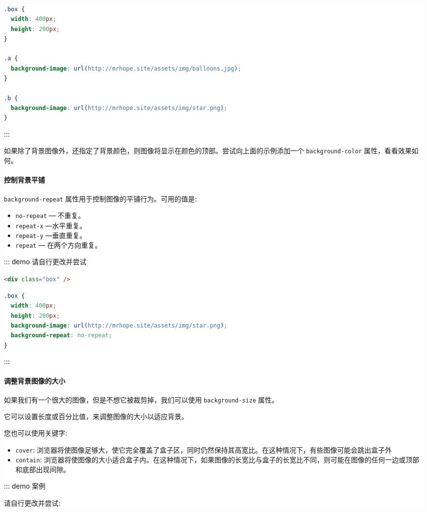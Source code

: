 ```css
.box {
  width: 400px;
  height: 200px;
}

.a {
  background-image: url(http://mrhope.site/assets/img/balloons.jpg);
}

.b {
  background-image: url(http://mrhope.site/assets/img/star.png);
}
```

:::

如果除了背景图像外，还指定了背景颜色，则图像将显示在颜色的顶部。尝试向上面的示例添加一个 `background-color` 属性，看看效果如何。

#### 控制背景平铺

`background-repeat` 属性用于控制图像的平铺行为。可用的值是:

- `no-repeat` — 不重复。
- `repeat-x` —水平重复。
- `repeat-y` —垂直重复。
- `repeat` — 在两个方向重复。

::: demo 请自行更改并尝试

```html
<div class="box" />
```

```css
.box {
  width: 400px;
  height: 200px;
  background-image: url(http://mrhope.site/assets/img/star.png);
  background-repeat: no-repeat;
}
```

:::

#### 调整背景图像的大小

如果我们有一个很大的图像，但是不想它被裁剪掉，我们可以使用 `background-size` 属性。

它可以设置长度或百分比值，来调整图像的大小以适应背景。

您也可以使用关键字:

- `cover`: 浏览器将使图像足够大，使它完全覆盖了盒子区，同时仍然保持其高宽比。在这种情况下，有些图像可能会跳出盒子外
- `contain`: 浏览器将使图像的大小适合盒子内。在这种情况下，如果图像的长宽比与盒子的长宽比不同，则可能在图像的任何一边或顶部和底部出现间隙。

::: demo 案例

请自行更改并尝试:
